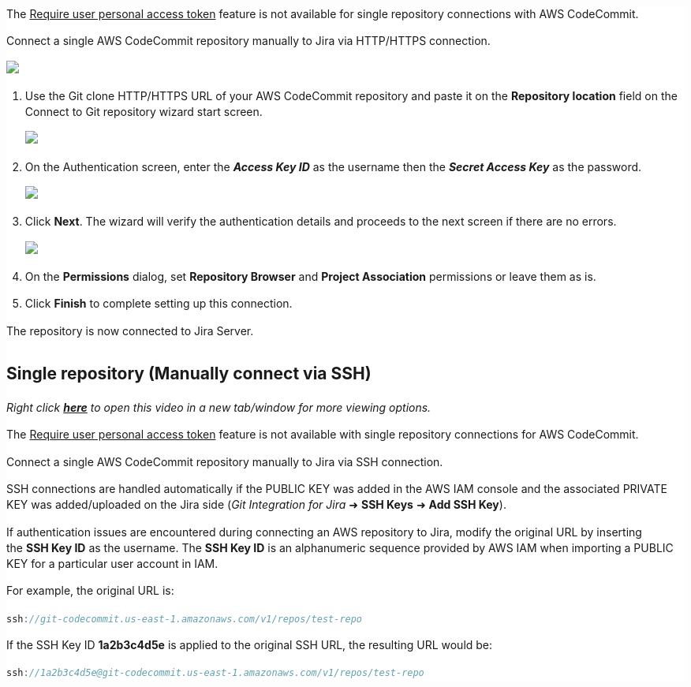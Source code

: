 The [Require user personal access token](/wiki/spaces/GIJDC/pages/317390849) feature is not available for single repository connections with AWS CodeCommit.

Connect a single AWS CodeCommit repository manually to Jira via HTTP/HTTPS connection.

![](https://bigbrassband.atlassian.net/wiki/download/thumbnails/92176493/aws-repo-clone-url-sel.png?version=1&modificationDate=1631448492210&cacheVersion=1&api=v2&width=680&height=236)

1.  Use the Git clone HTTP/HTTPS URL of your AWS CodeCommit repository and paste it on the **Repository location** field on the Connect to Git repository wizard start screen.
    
    ![](https://bigbrassband.atlassian.net/wiki/download/thumbnails/92176493/gitserver-connect2git-aws-start(c).png?version=1&modificationDate=1631448492214&cacheVersion=1&api=v2&width=646&height=510)
2.  On the Authentication screen, enter the _**Access Key ID**_ as the username then the _**Secret Access Key**_ as the password.
    
    ![](https://bigbrassband.atlassian.net/wiki/download/thumbnails/92176493/gitserver-connect2git-aws-auth(c).png?version=1&modificationDate=1631448492219&cacheVersion=1&api=v2&width=646&height=427)
3.  Click **Next**. The wizard will verify the authentication details and proceeds to the next screen if there are no errors.
    
    ![](https://bigbrassband.atlassian.net/wiki/download/thumbnails/92176493/gitserver-connect2git-aws-settings-end(c).png?version=1&modificationDate=1631448492223&cacheVersion=1&api=v2&width=646&height=428)
4.  On the **Permissions** dialog, set **Repository Browser** and **Project Association** permissions or leave them as is.
    
5.  Click **Finish** to complete setting up this connection.
    

The repository is now connected to Jira Server.

## Single repository (Manually connect via SSH)

_Right click_ [_**here**_](https://bigbrassband.wistia.net/medias/xq1xzic0tm) _to open this video in a new tab/window for more viewing options._  

The [Require user personal access token](/wiki/spaces/GIJDC/pages/317390849) feature is not available with single repository connections for AWS CodeCommit.

Connect a single AWS CodeCommit repository manually to Jira via SSH connection.

SSH connections are handled automatically if the PUBLIC KEY was added in the AWS IAM console and the associated PRIVATE KEY was added/uploaded on the Jira side (_Git Integration for Jira_ ➜ **SSH Keys** ➜ **Add SSH Key**).

If authentication issues are encountered during connecting an AWS repository to Jira, modify the original URL by inserting the **SSH Key ID** as the username. The **SSH Key ID** is an alphanumeric sequence provided by AWS IAM when importing a PUBLIC KEY for a particular user account in IAM.

For example, the original URL is:

```java
ssh://git-codecommit.us-east-1.amazonaws.com/v1/repos/test-repo
```

  
If the SSH Key ID **1a2b3c4d5e** is applied to the original SSH URL, the resulting URL would be:

```java
ssh://1a2b3c4d5e@git-codecommit.us-east-1.amazonaws.com/v1/repos/test-repo
```
